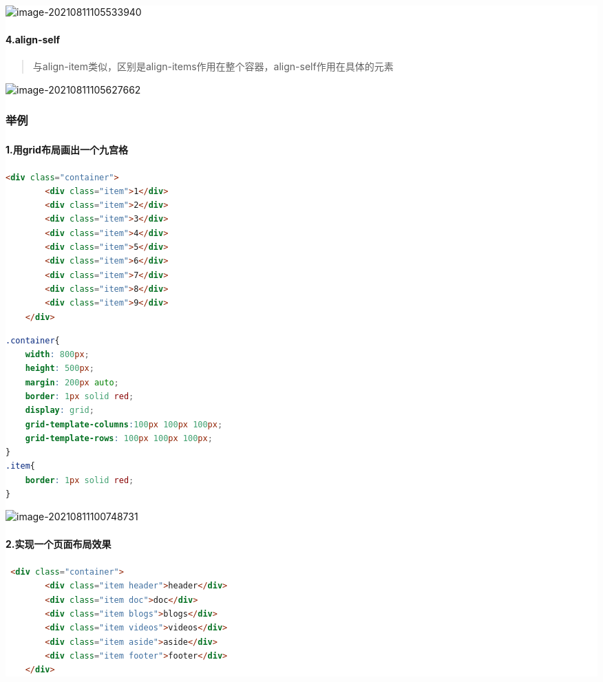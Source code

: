 ![image-20210811105533940](http://image-yunsheng.test.upcdn.net/typora-cloud-img/raw/master/202203281831195.png)

#### 4.align-self

> 与align-item类似，区别是align-items作用在整个容器，align-self作用在具体的元素

![image-20210811105627662](http://image-yunsheng.test.upcdn.net/typora-cloud-img/raw/master/202203281831347.png)

### 举例

#### 1.用grid布局画出一个九宫格

```html
<div class="container">
        <div class="item">1</div>
        <div class="item">2</div>
        <div class="item">3</div>
        <div class="item">4</div>
        <div class="item">5</div>
        <div class="item">6</div>
        <div class="item">7</div>
        <div class="item">8</div>
        <div class="item">9</div>
    </div>
```

```css
.container{
    width: 800px;
    height: 500px;
    margin: 200px auto;
    border: 1px solid red;
    display: grid;
    grid-template-columns:100px 100px 100px;
    grid-template-rows: 100px 100px 100px;
}
.item{
    border: 1px solid red;
}
```

![image-20210811100748731](http://image-yunsheng.test.upcdn.net/typora-cloud-img/raw/master/202203281831036.png)

#### 2.实现一个页面布局效果

```html
 <div class="container">
        <div class="item header">header</div>
        <div class="item doc">doc</div>
        <div class="item blogs">blogs</div>
        <div class="item videos">videos</div>
        <div class="item aside">aside</div>
        <div class="item footer">footer</div>
    </div>
```
